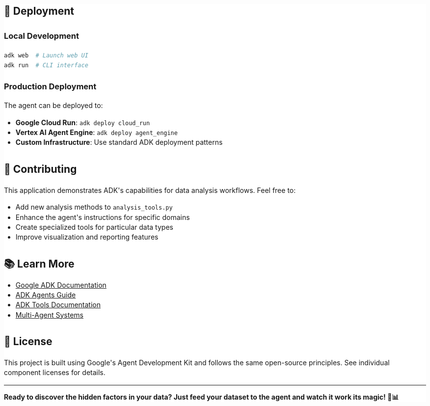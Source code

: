 ## 🚀 Deployment

### Local Development
```bash
adk web  # Launch web UI
adk run  # CLI interface
```

### Production Deployment
The agent can be deployed to:
- **Google Cloud Run**: `adk deploy cloud_run`
- **Vertex AI Agent Engine**: `adk deploy agent_engine`
- **Custom Infrastructure**: Use standard ADK deployment patterns

## 🤝 Contributing

This application demonstrates ADK's capabilities for data analysis workflows. Feel free to:

- Add new analysis methods to `analysis_tools.py`
- Enhance the agent's instructions for specific domains
- Create specialized tools for particular data types
- Improve visualization and reporting features

## 📚 Learn More

- [Google ADK Documentation](https://google.github.io/adk-docs/)
- [ADK Agents Guide](https://google.github.io/adk-docs/agents/)
- [ADK Tools Documentation](https://google.github.io/adk-docs/tools/)
- [Multi-Agent Systems](https://google.github.io/adk-docs/agents/multi-agent-systems/)

## 📄 License

This project is built using Google's Agent Development Kit and follows the same open-source principles. See individual component licenses for details.

---

**Ready to discover the hidden factors in your data? Just feed your dataset to the agent and watch it work its magic! 🎯📊** 